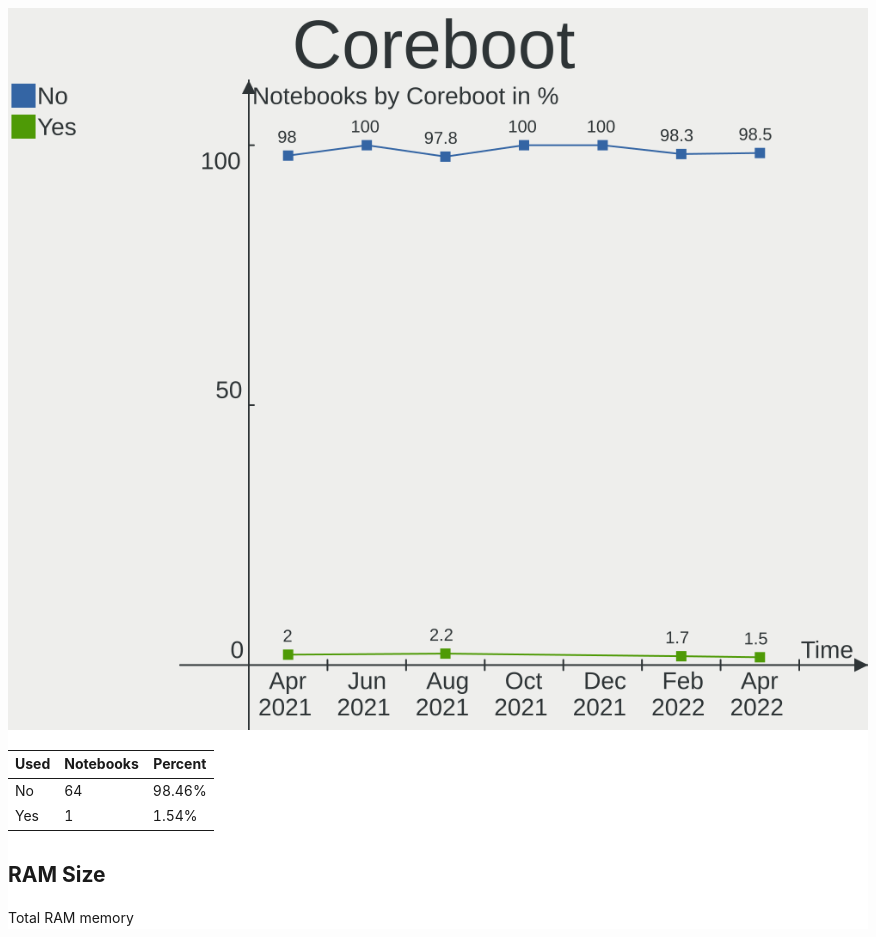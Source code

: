 ![Coreboot](./images/line_chart/node_coreboot.svg)

| Used | Notebooks | Percent |
|------|-----------|---------|
| No   | 64        | 98.46%  |
| Yes  | 1         | 1.54%   |

RAM Size
--------

Total RAM memory
